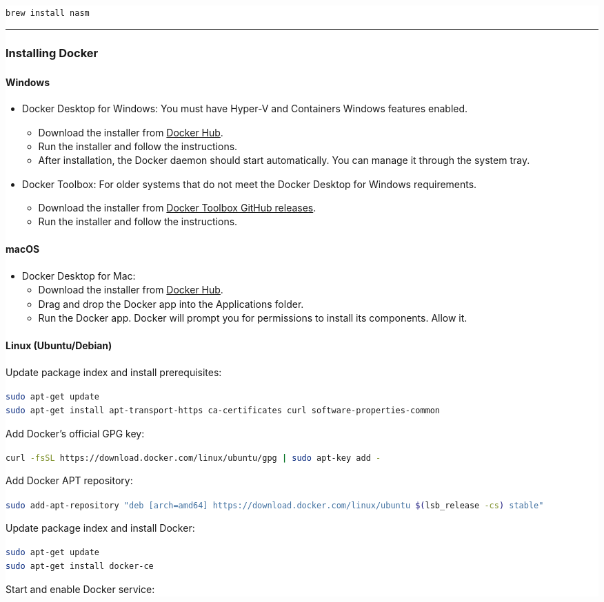 ```bash
brew install nasm
```

---

### Installing Docker

#### Windows

-   Docker Desktop for Windows: You must have Hyper-V and Containers Windows features enabled.
    -   Download the installer from [Docker Hub](https://docs.docker.com/desktop/install/windows-install/).
    -   Run the installer and follow the instructions.
    -   After installation, the Docker daemon should start automatically. You can manage it through the system tray.

-   Docker Toolbox: For older systems that do not meet the Docker Desktop for Windows requirements.
    -   Download the installer from [Docker Toolbox GitHub releases](https://github.com/docker-archive/toolbox/releases).
    -   Run the installer and follow the instructions.

#### macOS

-   Docker Desktop for Mac:
    -   Download the installer from [Docker Hub](https://docs.docker.com/desktop/install/mac-install/).
    -   Drag and drop the Docker app into the Applications folder.
    -   Run the Docker app. Docker will prompt you for permissions to install its components. Allow it.

#### Linux (Ubuntu/Debian)

Update package index and install prerequisites:

```bash
sudo apt-get update
sudo apt-get install apt-transport-https ca-certificates curl software-properties-common
```

Add Docker’s official GPG key:

```bash
curl -fsSL https://download.docker.com/linux/ubuntu/gpg | sudo apt-key add -
```

Add Docker APT repository:

```bash
sudo add-apt-repository "deb [arch=amd64] https://download.docker.com/linux/ubuntu $(lsb_release -cs) stable"
```

Update package index and install Docker:

```bash
sudo apt-get update
sudo apt-get install docker-ce
```

Start and enable Docker service:


[line]: https://user-images.githubusercontent.com/75939390/137615281-3a875960-92cc-407f-97fe-fd2319bdb252.png